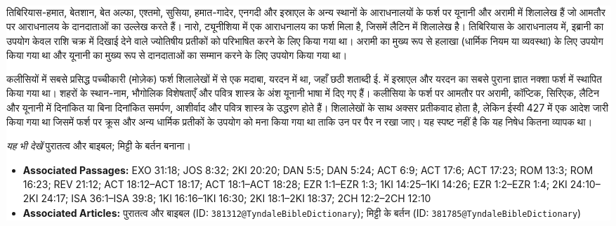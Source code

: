 तिबिरियास\-हमात, बेतशान, बेत अल्फा, एश्तमो, सुसिया, हमात\-गादेर, एनगदी और इस्राएल के अन्य स्थानों के आराधनालयों के फर्श पर यूनानी और अरामी में शिलालेख हैं जो आमतौर पर आराधनालय के दानदाताओं का उल्लेख करते हैं। नारो, ट्यूनीशिया में एक आराधनालय का फर्श मिला है, जिसमें लैटिन में शिलालेख है। तिबिरियास के आराधनालय में, इब्रानी का उपयोग केवल राशि चक्र में दिखाई देने वाले ज्योतिषीय प्रतीकों को परिभाषित करने के लिए किया गया था। अरामी का मुख्य रूप से हलाखा (धार्मिक नियम या व्यवस्था) के लिए उपयोग किया गया था और यूनानी का मुख्य रूप से दानदाताओं का सम्मान करने के लिए उपयोग किया गया था।

कलीसियों में सबसे प्रसिद्ध पच्चीकारी (मोज़ेक) फर्श शिलालेखों में से एक मदाबा, यरदन में था, जहाँ छठी शताब्दी ई. में इस्राएल और यरदन का सबसे पुराना ज्ञात नक्शा फर्श में स्थापित किया गया था। शहरों के स्थान\-नाम, भौगोलिक विशेषताएँ और पवित्र शास्त्र के अंश यूनानी भाषा में दिए गए हैं। कलीसिया के फर्श पर आमतौर पर अरामी, कॉप्टिक, सिरिएक, लैटिन और यूनानी में दिनांकित या बिना दिनांकित समर्पण, आशीर्वाद और पवित्र शास्त्र के उद्धरण होते हैं। शिलालेखों के साथ अक्सर प्रतीकवाद होता है, लेकिन ईस्वी 427 में एक आदेश जारी किया गया था जिसमें फर्श पर क्रूस और अन्य धार्मिक प्रतीकों के उपयोग को मना किया गया था ताकि उन पर पैर न रखा जाए। यह स्पष्ट नहीं है कि यह निषेध कितना व्यापक था।

*यह भी देखें* पुरातत्व और बाइबल; मिट्टी के बर्तन बनाना।

* **Associated Passages:** EXO 31:18; JOS 8:32; 2KI 20:20; DAN 5:5; DAN 5:24; ACT 6:9; ACT 17:6; ACT 17:23; ROM 13:3; ROM 16:23; REV 21:12; ACT 18:12–ACT 18:17; ACT 18:1–ACT 18:28; EZR 1:1–EZR 1:3; 1KI 14:25–1KI 14:26; EZR 1:2–EZR 1:4; 2KI 24:10–2KI 24:17; ISA 36:1–ISA 39:8; 1KI 16:16–1KI 16:30; 2KI 18:1–2KI 18:37; 2CH 12:2–2CH 12:10
* **Associated Articles:** पुरातत्व और बाइबल (ID: `381312@TyndaleBibleDictionary`); मिट्टी के बर्तन (ID: `381785@TyndaleBibleDictionary`)

